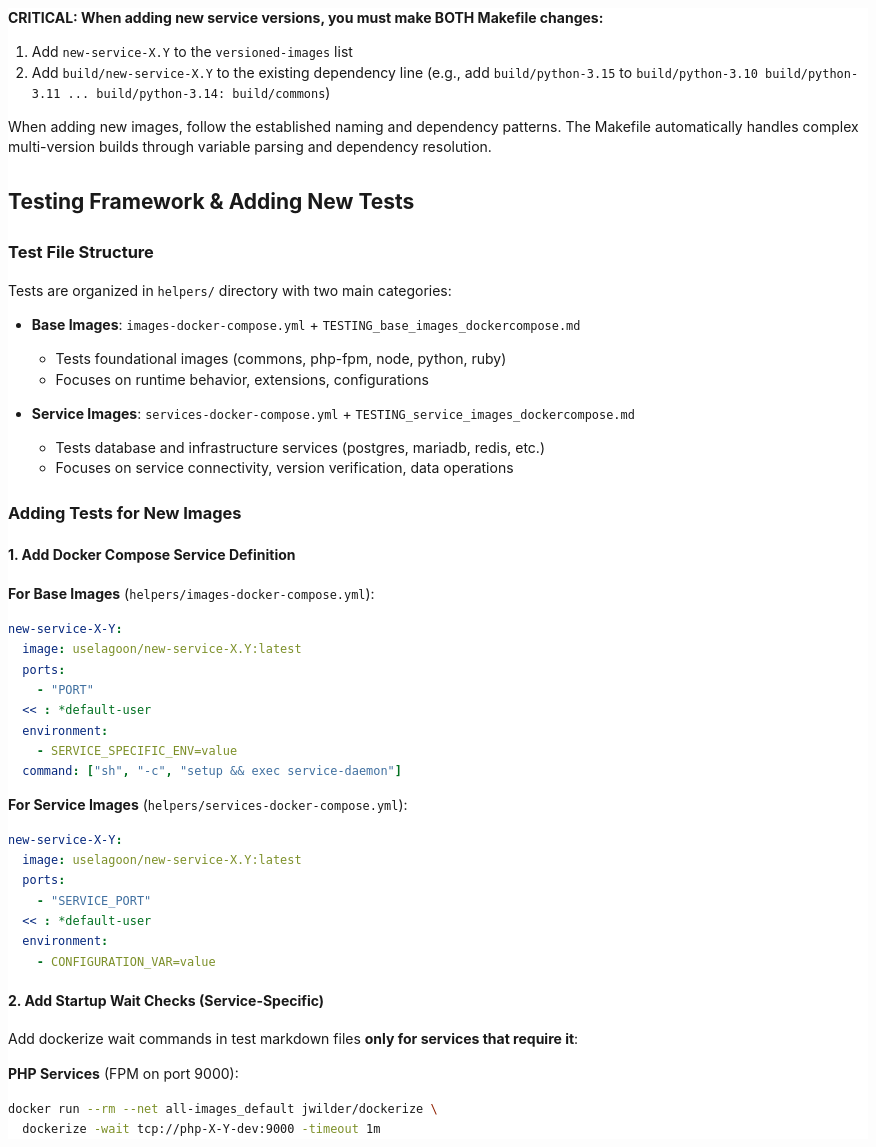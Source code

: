 **CRITICAL: When adding new service versions, you must make BOTH Makefile changes:**
1. Add `new-service-X.Y` to the `versioned-images` list
2. Add `build/new-service-X.Y` to the existing dependency line (e.g., add `build/python-3.15` to `build/python-3.10 build/python-3.11 ... build/python-3.14: build/commons`)

When adding new images, follow the established naming and dependency patterns. The Makefile automatically handles complex multi-version builds through variable parsing and dependency resolution.

## Testing Framework & Adding New Tests

### Test File Structure
Tests are organized in `helpers/` directory with two main categories:

- **Base Images**: `images-docker-compose.yml` + `TESTING_base_images_dockercompose.md`
  - Tests foundational images (commons, php-fpm, node, python, ruby)
  - Focuses on runtime behavior, extensions, configurations

- **Service Images**: `services-docker-compose.yml` + `TESTING_service_images_dockercompose.md` 
  - Tests database and infrastructure services (postgres, mariadb, redis, etc.)
  - Focuses on service connectivity, version verification, data operations

### Adding Tests for New Images

#### 1. Add Docker Compose Service Definition
**For Base Images** (`helpers/images-docker-compose.yml`):
```yaml
new-service-X-Y:
  image: uselagoon/new-service-X.Y:latest
  ports:
    - "PORT"
  << : *default-user
  environment:
    - SERVICE_SPECIFIC_ENV=value
  command: ["sh", "-c", "setup && exec service-daemon"]
```

**For Service Images** (`helpers/services-docker-compose.yml`):
```yaml
new-service-X-Y:
  image: uselagoon/new-service-X.Y:latest
  ports:
    - "SERVICE_PORT"
  << : *default-user
  environment:
    - CONFIGURATION_VAR=value
```

#### 2. Add Startup Wait Checks (Service-Specific)
Add dockerize wait commands in test markdown files **only for services that require it**:

**PHP Services** (FPM on port 9000):
```bash
docker run --rm --net all-images_default jwilder/dockerize \
  dockerize -wait tcp://php-X-Y-dev:9000 -timeout 1m
```
